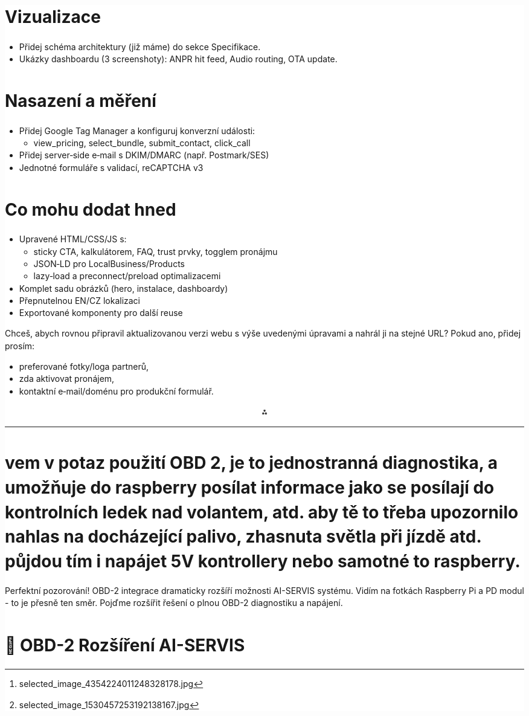 
# Vizualizace

- Přidej schéma architektury (již máme) do sekce Specifikace.
- Ukázky dashboardu (3 screenshoty): ANPR hit feed, Audio routing, OTA update.


# Nasazení a měření

- Přidej Google Tag Manager a konfiguruj konverzní události:
    - view_pricing, select_bundle, submit_contact, click_call
- Přidej server‑side e‑mail s DKIM/DMARC (např. Postmark/SES)
- Jednotné formuláře s validací, reCAPTCHA v3


# Co mohu dodat hned

- Upravené HTML/CSS/JS s:
    - sticky CTA, kalkulátorem, FAQ, trust prvky, togglem pronájmu
    - JSON‑LD pro LocalBusiness/Products
    - lazy‑load a preconnect/preload optimalizacemi
- Komplet sadu obrázků (hero, instalace, dashboardy)
- Přepnutelnou EN/CZ lokalizaci
- Exportované komponenty pro další reuse

Chceš, abych rovnou připravil aktualizovanou verzi webu s výše uvedenými úpravami a nahrál ji na stejné URL? Pokud ano, přidej prosím:

- preferované fotky/loga partnerů,
- zda aktivovat pronájem,
- kontaktní e‑mail/doménu pro produkční formulář.
<span style="display:none">[^3_1][^3_2]</span>

<div style="text-align: center">⁂</div>

[^3_1]: selected_image_4354224011248328178.jpg

[^3_2]: selected_image_1530457253192138167.jpg


---

# vem v potaz použití OBD 2, je to jednostranná diagnostika, a umožňuje do raspberry posílat informace jako se posílají do kontrolních ledek nad volantem, atd. aby tě to třeba upozornilo nahlas na docházející palivo, zhasnuta světla při jízdě atd. půjdou tím i napájet 5V kontrollery nebo samotné to raspberry.

Perfektní pozorování! OBD-2 integrace dramaticky rozšíří možnosti AI-SERVIS systému. Vidím na fotkách Raspberry Pi a PD modul - to je přesně ten směr. Pojďme rozšířit řešení o plnou OBD-2 diagnostiku a napájení.

# 🚗 OBD-2 Rozšíření AI-SERVIS


[^1_1]: https://github.com/sparesparrow
[^1_2]: https://arxiv.org/html/2402.08857v1
[^1_3]: https://arxiv.org/pdf/1907.07062v1.pdf
[^1_4]: https://arxiv.org/abs/2407.02648
[^1_5]: https://storage.googleapis.com/jnl-up-j-joh-files/journals/1/articles/54/658c23666751d.pdf
[^1_6]: https://arxiv.org/html/2406.17151v1
[^1_7]: https://journals.sagepub.com/doi/pdf/10.1177/02783649221102473
[^1_8]: https://joss.theoj.org/papers/10.21105/joss.06241.pdf
[^1_9]: https://arxiv.org/pdf/2204.09125.pdf
[^1_10]: https://github.com/tech-andgar/awesome-stars/blob/main/README.md
[^1_11]: https://github.com/trackawesomelist/trackawesomelist/blob/main/content/2024/3/README.md
[^1_12]: https://gist.github.com/darktasevski/starred?direction=desc&sort=created
[^1_13]: https://gist.github.com/ademers/forked?direction=desc&sort=created
[^1_14]: https://github.com/stevedylandev/bhvr-site
[^1_15]: https://github.com/TensorBlock/awesome-mcp-servers/blob/main/README.md
[^1_16]: https://github.com/trackawesomelist/trackawesomelist/blob/main/content/2022/08/10/README.md
[^1_17]: https://gist.github.com/blu3r4d0n/starred
[^1_18]: https://github.com/mxrguspxrt/mobile
[^1_19]: https://gist.github.com/cyrusdavid/forked?direction=asc&sort=updated
[^1_20]: https://gist.github.com/bitsgalore/9eac23e44d6d99b3caa6
[^1_21]: https://arxiv.org/html/2403.07964v1
[^1_22]: https://arxiv.org/html/2502.00893v2
[^1_23]: https://dx.plos.org/10.1371/journal.pone.0274779
[^1_24]: https://arxiv.org/pdf/2307.11181.pdf
[^1_25]: https://arxiv.org/abs/2407.06320v1
[^1_26]: https://arxiv.org/pdf/2109.12018.pdf
[^1_27]: https://arxiv.org/abs/2307.06100
[^1_28]: https://dx.plos.org/10.1371/journal.pone.0269682
[^1_29]: https://arxiv.org/pdf/2206.03593.pdf
[^1_30]: https://www.mdpi.com/1424-8220/23/18/7683/pdf?version=1693978864
[^1_31]: https://arxiv.org/html/2503.03077v1
[^1_32]: https://arxiv.org/html/2411.03494
[^2_1]: https://journalwjaets.com/node/956
[^2_2]: https://ieeexplore.ieee.org/document/11101629/
[^2_3]: https://www.academicpublishers.org/journals/index.php/ijiot/article/view/4082/5076
[^2_4]: https://www.frontiersin.org/articles/10.3389/frai.2025.1568266/full
[^2_5]: https://arxiv.org/abs/2505.01560
[^2_6]: https://www.mdpi.com/1424-8247/18/7/1024
[^2_7]: https://journalwjaets.com/node/959
[^2_8]: https://rast-journal.org/index.php/RAST/article/view/8
[^2_9]: https://s-rsa.com/index.php/agi/article/view/15119
[^2_10]: https://ijccce.uotechnology.edu.iq/article_187537.html
[^2_11]: https://arxiv.org/pdf/2405.21015.pdf
[^2_12]: https://arxiv.org/pdf/2503.17174.pdf
[^2_13]: https://dx.plos.org/10.1371/journal.pone.0321903
[^2_14]: http://arxiv.org/pdf/2407.11020.pdf
[^2_15]: https://pmc.ncbi.nlm.nih.gov/articles/PMC12021157/
[^2_16]: http://www.scirp.org/journal/PaperDownload.aspx?paperID=91048
[^2_17]: http://arxiv.org/pdf/2304.09110.pdf
[^2_18]: http://arxiv.org/pdf/2501.14819.pdf
[^2_19]: https://arxiv.org/pdf/2311.16863.pdf
[^2_20]: https://downloads.hindawi.com/journals/jat/2023/6065060.pdf
[^2_21]: https://zylo.com/blog/ai-cost/
[^2_22]: https://blog.nortechcontrol.com/anpr-system-cost
[^2_23]: https://www.aftermarketmatters.com/national-news/cars-with-cheapest-and-most-expensive-costs-for-repairs-with-replacement-parts/
[^2_24]: https://syndelltech.com/ai-in-automotive-industry-2025/
[^2_25]: https://parkingawareness.co.uk/articles/compare-anpr-cameras/
[^2_26]: https://pedalcommander.com/blogs/garage/money-spent-on-performance-upgrade
[^2_27]: https://skywork.ai/skypage/en/The%205%20Most%20Significant%20AI%20Applications%20in%20the%20Automotive%20Industry%202025:%20Opportunities%20and%20Challenges/1948256126545772544
[^2_28]: https://loyalty-secu.com/products/standalone-anpr-camera-system/
[^2_29]: https://www.jegs.com
[^2_30]: https://www.spglobal.com/automotive-insights/en/blogs/2025/07/ai-in-automotive-industry
[^2_31]: https://www.dtsdigitalcctv.co.uk/ANPR-Cameras.asp
[^2_32]: https://www.ttnews.com/articles/aftermarket-part-costs
[^2_33]: https://www.motork.io/2025-value-creation-ai-automotive/
[^2_34]: https://www.aliexpress.com/item/1005005894026452.html
[^2_35]: https://www.essewerks.com/esse-werks-tech-essays/the-conversation-not-happening-in-the-automotive-aftermarket-costly-vs-expensive
[^2_36]: https://www.konicaminoltaits.cz/automotivecrm/2025/04/28/current-challenges-in-the-automotive-sector-dealers-benefit-from-quality-crm-and-ai/
[^2_37]: https://ebopark.en.made-in-china.com/product/ftdpHACwZqhP/China-Lpr-Factory-Price-Smart-Car-Parking-System-Alpr-Anpr-Plr-License-Plate-Recognition-with-Camera-Auto-Barrier-Integrated-Machine-Price.html
[^2_38]: https://www.pricebeam.com/automotive-aftermarket-pricing
[^2_39]: https://www.charterglobal.com/how-ai-is-transforming-car-dealerships-2025/
[^2_40]: https://www.alibaba.com/product-detail/Car-Parking-System-Price-Cctv-Recognition_60836971507.html
[^2_41]: https://www.mdpi.com/2076-0825/14/8/376
[^2_42]: https://science.lpnu.ua/istcmtm/all-volumes-and-issues/volume-86-no2-2025/implementation-apache-spark-computing-cluster
[^2_43]: https://ijsrem.com/download/vehicle-plate-detection-using-raspberry-pi/
[^2_44]: https://ijsrem.com/download/real-time-american-sign-language-detection-system-using-raspberry-pi-and-sequential-cnn/
[^2_45]: https://ijaers.com/detail/intelligent-cat-recognition-and-feeding-system-based-on-raspberry-pi-and-opencv-vision-technology/
[^2_46]: https://ieeexplore.ieee.org/document/11019514/
[^2_47]: https://jisem-journal.com/index.php/journal/article/view/8000
[^2_48]: https://dl.acm.org/doi/10.1145/3696673.3723073
[^2_49]: https://sei.ardascience.com/index.php/journal/article/view/393
[^2_50]: https://www.mdpi.com/2571-5577/8/4/89
[^2_51]: https://www.byteplus.com/en/topic/550270
[^2_52]: https://littlebirdelectronics.com.au/collections/esp32-development-boards
[^2_53]: https://www.digitalocean.com/pricing/kubernetes
[^2_54]: https://www.reddit.com/r/raspberry_pi/comments/1acdisn/whats_the_point_of_a_raspberry_pi_above_50/
[^2_55]: https://www.ktron.in/product/esp32-development-board/
[^2_56]: https://scaleops.com/blog/kubernetes-pricing-a-complete-guide-to-understanding-costs-and-optimization-strategies/
[^2_57]: https://www.howtogeek.com/heres-how-much-raspberry-pis-cost-in-2025/
[^2_58]: https://rpishop.cz/esp32-a-esp8266/1500-esp32-vyvojova-deska.html
[^2_59]: https://www.docker.com/pricing/
[^2_60]: https://fleetstack.io/blog/raspberry-pi-5-vs-4
[^2_61]: https://www.aliexpress.com/w/wholesale-esp32-development-board.html
[^2_62]: https://www.doit.com/kubernetes-cost-optimization/
[^2_63]: https://www.raspberrypi.com/products/raspberry-pi-4-model-b/
[^2_64]: https://shop.m5stack.com
[^2_65]: https://zesty.co/finops-academy/kubernetes/best-tools-for-cost-optimization-in-kubernetes/
[^2_66]: https://www.jeffgeerling.com/blog/2025/who-would-buy-raspberry-pi-120
[^2_67]: https://electropeak.com/development-boards/microcontrollers/esp32
[^2_68]: https://northflank.com/blog/kubernetes-vs-docker
[^2_69]: https://www.reddit.com/r/homeassistant/comments/1if2hyr/raspberry_pi_5_advantages_over_raspberry_pi_4_in/
[^2_70]: https://www.espressif.com/en/products/devkits
[^2_71]: https://ijes-journal.org/journal/article/view/7
[^2_72]: https://vostokoriens.jes.su/s086919080030537-7-1/
[^2_73]: https://dspace.tul.cz/bitstream/handle/15240/166301/EM_4_2022_06.pdf?sequence=1&isAllowed=y
[^2_74]: https://www.frontiersin.org/articles/10.3389/fpsyg.2023.1297041/full
[^2_75]: https://www.cambridge.org/core/product/identifier/S2194588824000459/type/journal_article
[^2_76]: http://aip.vse.cz/doi/10.18267/j.aip.129.html
[^2_77]: https://oaj.fupress.net/index.php/wep/article/view/11522
[^2_78]: http://agricecon.agriculturejournals.cz/doi/10.17221/334/2021-AGRICECON.html
[^2_79]: https://ibimapublishing.com/p-articles/44ENV/2024/4433924/
[^2_80]: http://cejph.szu.cz/doi/10.21101/cejph.a5848.html
[^2_81]: https://www.shs-conferences.org/articles/shsconf/pdf/2020/01/shsconf_ies_2019_01006.pdf
[^2_82]: http://www.revistaie.ase.ro/content/66/10%20-%20Dobrican.pdf
[^2_83]: https://www.cjournal.cz/files/137.pdf
[^2_84]: https://www.vse.cz/polek/download.php?jnl=aop&lang=cz&pdf=430.pdf
[^2_85]: https://www.sciendo.com/article/10.2478/mspe-2024-0036
[^2_86]: https://www.shs-conferences.org/articles/shsconf/pdf/2021/03/shsconf_glob20_09004.pdf
[^2_87]: https://pmc.ncbi.nlm.nih.gov/articles/PMC11255507/
[^2_88]: https://www.mdpi.com/2071-1050/16/4/1421/pdf?version=1707323050
[^2_89]: http://komunikacie.uniza.sk/doi/10.26552/com.C.2017.4.57-63.pdf
[^2_90]: https://www.jois.eu/files/JIS_Vol9_No2_Belas_Sopkova.pdf
[^2_91]: https://aftermarket.substack.com/p/czech-republics-aftermarket-car-industry
[^2_92]: https://www.bytebase.com/blog/gitlab-ci-vs-github-actions/
[^2_93]: https://www.autojarov.cz/english/
[^2_94]: https://www.6wresearch.com/industry-report/czech-republic-automotive-aftermarket-market-outlook
[^2_95]: https://www.aziro.com/blog/5-ci-cd-tools-to-watch-in-2025-for-cutting-edge-devops/
[^2_96]: https://en.firmy.cz/Automotive/Automotive-services/Auto-service-and-repair
[^2_97]: https://www.researchandmarkets.com/reports/5713357/czech-republic-automotive-market-size-share
[^2_98]: https://www.getgalaxy.io/resources/best-ci-cd-pipeline-tools-2025
[^2_99]: https://www.drivelab.cz/en/car-service
[^2_100]: https://www.privacyshield.gov/ps/article?id=Czech-Republic-Automotive-Parts-and-Equipment
[^2_101]: https://www.contentful.com/blog/gitlab-vs-github/
[^2_102]: https://en.firmy.cz/Automotive/Automotive-services/Auto-service-and-repair/Car-bodyshops
[^2_103]: https://www.globaldata.com/store/report/automotive-aftermarket-analysis/
[^2_104]: https://about.gitlab.com/pricing/
[^2_105]: https://tqm.cz/en/vehicle-services/
[^2_106]: https://en.wikipedia.org/wiki/Automotive_industry_in_the_Czech_Republic
[^2_107]: https://ruby-doc.org/blog/gitlab-vs-github-the-ultimate-2025-comparison/
[^2_108]: https://www.united-6.cz/en/
[^2_109]: https://www.businessinfo.cz/en/articles/analysis-of-the-automotive-industry-in-the-czech-republic/
[^2_110]: https://dev.to/bytebase/github-vs-gitlab-a-complete-comparison-in-2025-13j2
[^2_111]: https://ppl-ai-code-interpreter-files.s3.amazonaws.com/web/direct-files/6a81092a497c18982ed95ded0f062213/98604c6e-473e-40bb-a910-76287239426e/index.html
[^2_112]: https://ppl-ai-code-interpreter-files.s3.amazonaws.com/web/direct-files/6a81092a497c18982ed95ded0f062213/98604c6e-473e-40bb-a910-76287239426e/style.css
[^2_113]: https://ppl-ai-code-interpreter-files.s3.amazonaws.com/web/direct-files/6a81092a497c18982ed95ded0f062213/98604c6e-473e-40bb-a910-76287239426e/app.js
[^2_114]: https://ppl-ai-code-interpreter-files.s3.amazonaws.com/web/direct-files/6a81092a497c18982ed95ded0f062213/620eda79-fa92-49d0-9417-7270319c8593/2576c2d9.csv
[^2_115]: https://ppl-ai-code-interpreter-files.s3.amazonaws.com/web/direct-files/6a81092a497c18982ed95ded0f062213/69b03df6-9c35-4275-b141-bfb1824343bc/fc339e26.json
[^2_116]: https://ppl-ai-code-interpreter-files.s3.amazonaws.com/web/direct-files/6a81092a497c18982ed95ded0f062213/6d489c21-1b84-41bd-9bfc-15c01820e1af/6747d4ad.md
[^4_1]: selected_image_4354224011248328178.jpg
[^4_2]: selected_image_1530457253192138167.jpg
[^5_1]: selected_image_4354224011248328178.jpg
[^5_2]: selected_image_1530457253192138167.jpg
[^6_1]: selected_image_4187725157842718216.jpg
[^7_1]: selected_image_1352434704638195507.jpg
[^8_1]: selected_image_1352434704638195507.jpg
[^9_1]: selected_image_1352434704638195507.jpg
[^9_2]: https://ppl-ai-code-interpreter-files.s3.amazonaws.com/web/direct-files/52d64151b99e0603810a12a2ea0205fa/c0a90fb3-1c0d-478d-9b81-f83434382df0/index.html
[^9_3]: https://ppl-ai-code-interpreter-files.s3.amazonaws.com/web/direct-files/52d64151b99e0603810a12a2ea0205fa/c0a90fb3-1c0d-478d-9b81-f83434382df0/style.css
[^9_4]: https://ppl-ai-code-interpreter-files.s3.amazonaws.com/web/direct-files/52d64151b99e0603810a12a2ea0205fa/c0a90fb3-1c0d-478d-9b81-f83434382df0/app.js
[^10_1]: selected_image_1352434704638195507.jpg